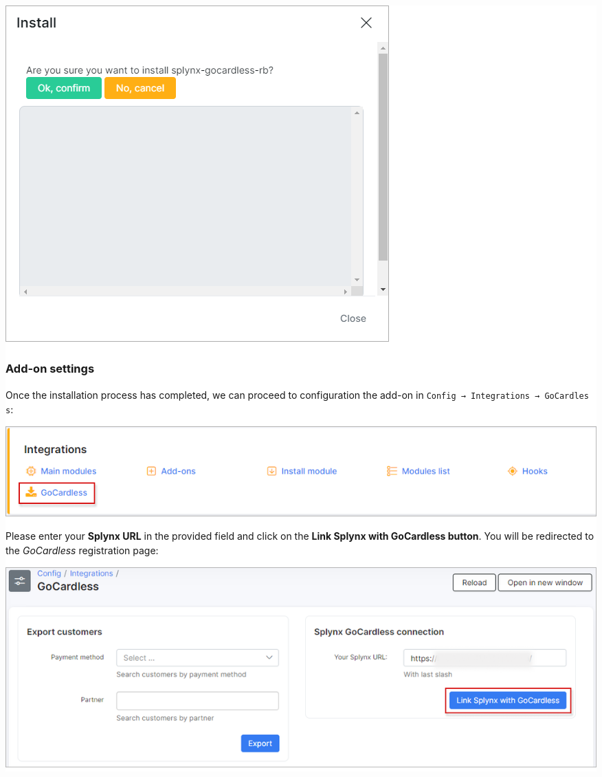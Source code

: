 ![1.png](1.1.png)

### Add-on settings

Once the installation process has completed, we can proceed to configuration the add-on in `Config → Integrations → GoCardless`:

![2.png](2.png)

Please enter your **Splynx URL** in the provided field and click on the **Link Splynx with GoCardless button**. You will be redirected to the *GoCardless* registration page:

![3.png](3.png)
